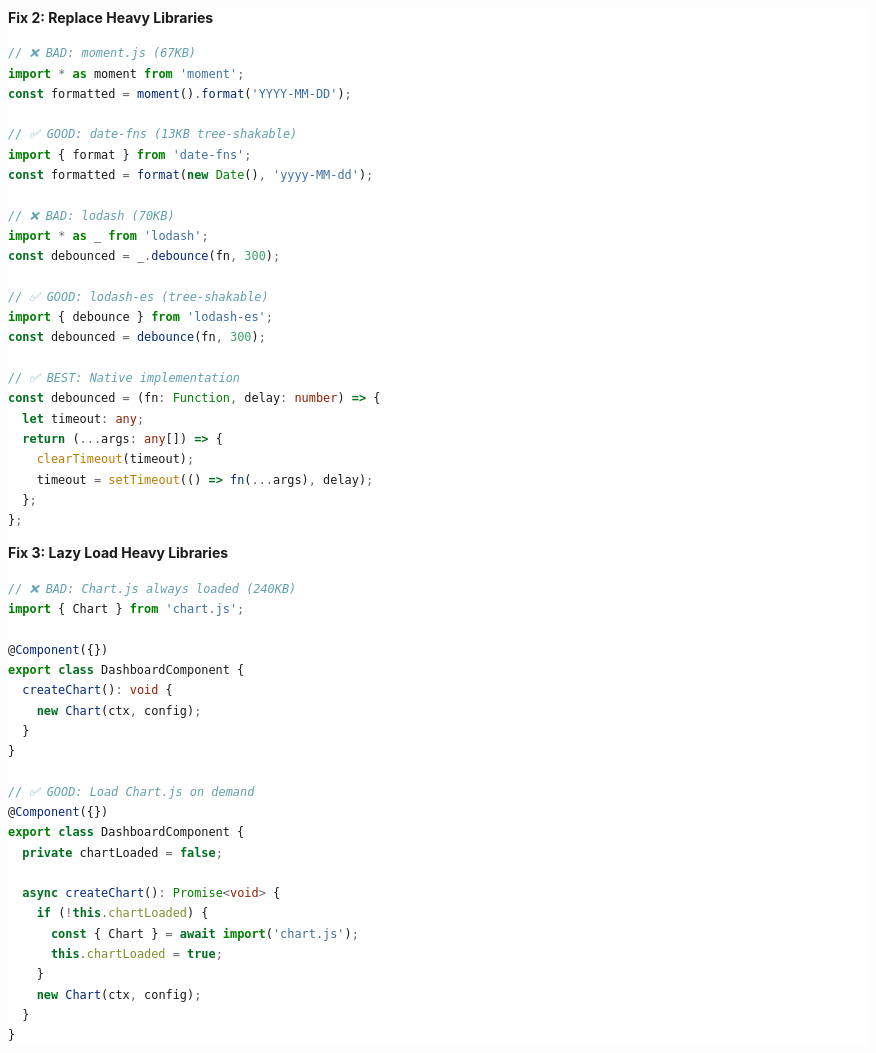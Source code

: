 **Fix 2: Replace Heavy Libraries**

```typescript
// ❌ BAD: moment.js (67KB)
import * as moment from 'moment';
const formatted = moment().format('YYYY-MM-DD');

// ✅ GOOD: date-fns (13KB tree-shakable)
import { format } from 'date-fns';
const formatted = format(new Date(), 'yyyy-MM-dd');

// ❌ BAD: lodash (70KB)
import * as _ from 'lodash';
const debounced = _.debounce(fn, 300);

// ✅ GOOD: lodash-es (tree-shakable)
import { debounce } from 'lodash-es';
const debounced = debounce(fn, 300);

// ✅ BEST: Native implementation
const debounced = (fn: Function, delay: number) => {
  let timeout: any;
  return (...args: any[]) => {
    clearTimeout(timeout);
    timeout = setTimeout(() => fn(...args), delay);
  };
};
```

**Fix 3: Lazy Load Heavy Libraries**

```typescript
// ❌ BAD: Chart.js always loaded (240KB)
import { Chart } from 'chart.js';

@Component({})
export class DashboardComponent {
  createChart(): void {
    new Chart(ctx, config);
  }
}

// ✅ GOOD: Load Chart.js on demand
@Component({})
export class DashboardComponent {
  private chartLoaded = false;
  
  async createChart(): Promise<void> {
    if (!this.chartLoaded) {
      const { Chart } = await import('chart.js');
      this.chartLoaded = true;
    }
    new Chart(ctx, config);
  }
}
```
